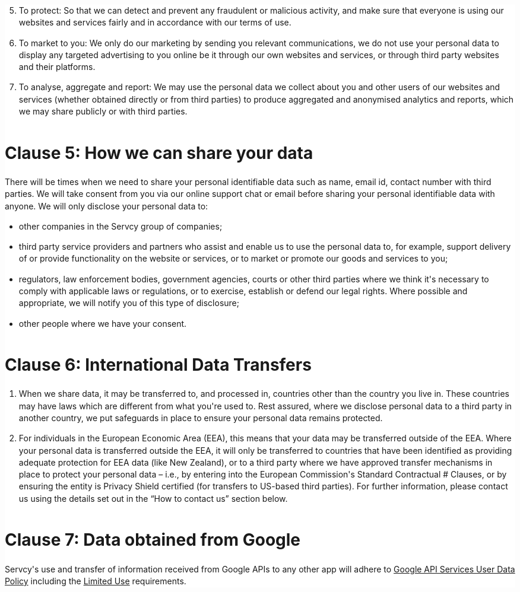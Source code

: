 5. To protect: So that we can detect and prevent any fraudulent or malicious activity, and make sure that everyone is using our websites and services fairly and in accordance with our terms of use.

6. To market to you: We only do our marketing by sending you relevant communications, we do not use your personal data to display any targeted advertising to you online be it through our own websites and services, or through third party websites and their platforms.

7. To analyse, aggregate and report: We may use the personal data we collect about you and other users of our websites and services (whether obtained directly or from third parties) to produce aggregated and anonymised analytics and reports, which we may share publicly or with third parties.

# Clause 5: How we can share your data

There will be times when we need to share your personal identifiable data such as name, email id, contact number with third parties. We will take consent from you via our online support chat or email before sharing your personal identifiable data with anyone. We will only disclose your personal data to:

-   other companies in the Servcy group of companies;

-   third party service providers and partners who assist and enable us to use the personal data to, for example, support delivery of or provide functionality on the website or services, or to market or promote our goods and services to you;

-   regulators, law enforcement bodies, government agencies, courts or other third parties where we think it's necessary to comply with applicable laws or regulations, or to exercise, establish or defend our legal rights. Where possible and appropriate, we will notify you of this type of disclosure;

-   other people where we have your consent.

# Clause 6: International Data Transfers

1. When we share data, it may be transferred to, and processed in, countries other than the country you live in. These countries may have laws which are different from what you're used to. Rest assured, where we disclose personal data to a third party in another country, we put safeguards in place to ensure your personal data remains protected.

2. For individuals in the European Economic Area (EEA), this means that your data may be transferred outside of the EEA. Where your personal data is transferred outside the EEA, it will only be transferred to countries that have been identified as providing adequate protection for EEA data (like New Zealand), or to a third party where we have approved transfer mechanisms in place to protect your personal data – i.e., by entering into the European Commission's Standard Contractual # Clauses, or by ensuring the entity is Privacy Shield certified (for transfers to US-based third parties). For further information, please contact us using the details set out in the “How to contact us” section below.

# Clause 7: Data obtained from Google

Servcy's use and transfer of information received from Google APIs to any other app will adhere to [Google API Services User Data Policy](https://developers.google.com/terms/api-services-user-data-policy#additional_requirements_for_specific_api_scopes) including the [Limited Use](https://developers.google.com/terms/api-services-user-data-policy#additional_requirements_for_specific_api_scopes) requirements.

